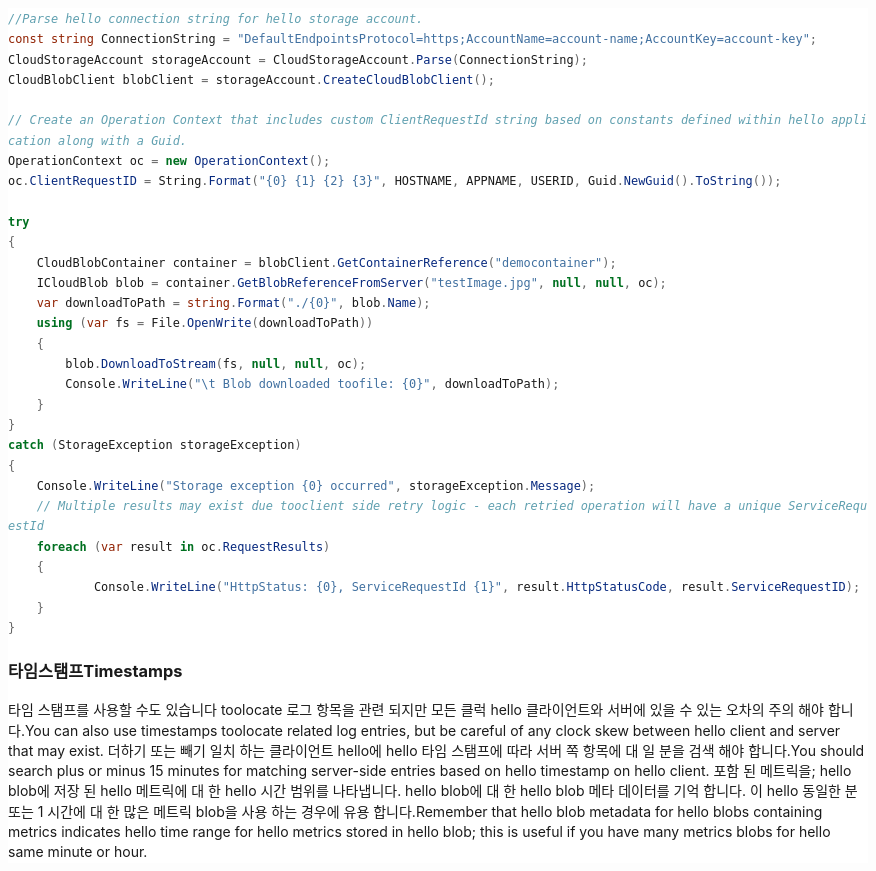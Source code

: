 ```csharp
//Parse hello connection string for hello storage account.
const string ConnectionString = "DefaultEndpointsProtocol=https;AccountName=account-name;AccountKey=account-key";
CloudStorageAccount storageAccount = CloudStorageAccount.Parse(ConnectionString);
CloudBlobClient blobClient = storageAccount.CreateCloudBlobClient();

// Create an Operation Context that includes custom ClientRequestId string based on constants defined within hello application along with a Guid.
OperationContext oc = new OperationContext();
oc.ClientRequestID = String.Format("{0} {1} {2} {3}", HOSTNAME, APPNAME, USERID, Guid.NewGuid().ToString());

try
{
    CloudBlobContainer container = blobClient.GetContainerReference("democontainer");
    ICloudBlob blob = container.GetBlobReferenceFromServer("testImage.jpg", null, null, oc);  
    var downloadToPath = string.Format("./{0}", blob.Name);
    using (var fs = File.OpenWrite(downloadToPath))
    {
        blob.DownloadToStream(fs, null, null, oc);
        Console.WriteLine("\t Blob downloaded toofile: {0}", downloadToPath);
    }
}
catch (StorageException storageException)
{
    Console.WriteLine("Storage exception {0} occurred", storageException.Message);
    // Multiple results may exist due tooclient side retry logic - each retried operation will have a unique ServiceRequestId
    foreach (var result in oc.RequestResults)
    {
            Console.WriteLine("HttpStatus: {0}, ServiceRequestId {1}", result.HttpStatusCode, result.ServiceRequestID);
    }
}
```

### <span data-ttu-id="a6044-324"><a name="timestamps"></a>타임스탬프</span><span class="sxs-lookup"><span data-stu-id="a6044-324"><a name="timestamps"></a>Timestamps</span></span>
<span data-ttu-id="a6044-325">타임 스탬프를 사용할 수도 있습니다 toolocate 로그 항목을 관련 되지만 모든 클럭 hello 클라이언트와 서버에 있을 수 있는 오차의 주의 해야 합니다.</span><span class="sxs-lookup"><span data-stu-id="a6044-325">You can also use timestamps toolocate related log entries, but be careful of any clock skew between hello client and server that may exist.</span></span> <span data-ttu-id="a6044-326">더하기 또는 빼기 일치 하는 클라이언트 hello에 hello 타임 스탬프에 따라 서버 쪽 항목에 대 일 분을 검색 해야 합니다.</span><span class="sxs-lookup"><span data-stu-id="a6044-326">You should search plus or minus 15 minutes for matching server-side entries based on hello timestamp on hello client.</span></span> <span data-ttu-id="a6044-327">포함 된 메트릭을; hello blob에 저장 된 hello 메트릭에 대 한 hello 시간 범위를 나타냅니다. hello blob에 대 한 hello blob 메타 데이터를 기억 합니다. 이 hello 동일한 분 또는 1 시간에 대 한 많은 메트릭 blob을 사용 하는 경우에 유용 합니다.</span><span class="sxs-lookup"><span data-stu-id="a6044-327">Remember that hello blob metadata for hello blobs containing metrics indicates hello time range for hello metrics stored in hello blob; this is useful if you have many metrics blobs for hello same minute or hour.</span></span>
